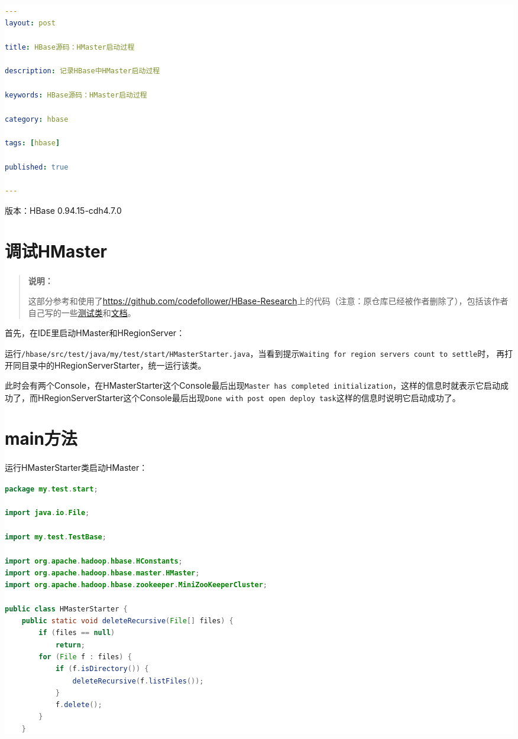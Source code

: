 ```yaml
---
layout: post

title: HBase源码：HMaster启动过程

description: 记录HBase中HMaster启动过程

keywords: HBase源码：HMaster启动过程

category: hbase

tags: [hbase]

published: true

---
```


版本：HBase 0.94.15-cdh4.7.0

# 调试HMaster

> **说明：**
>
> 这部分参考和使用了<https://github.com/codefollower/HBase-Research>上的代码（注意：原仓库已经被作者删除了），包括该作者自己写的一些[测试类](https://github.com/codefollower/HBase-Research/tree/0.94/src/test/java/my/test)和[文档](https://github.com/codefollower/HBase-Research/blob/0.94/my-docs)。

首先，在IDE里启动HMaster和HRegionServer：

运行`/hbase/src/test/java/my/test/start/HMasterStarter.java`，当看到提示`Waiting for region servers count to settle`时，
再打开同目录中的HRegionServerStarter，统一运行该类。

此时会有两个Console，在HMasterStarter这个Console最后出现`Master has completed initialization`，这样的信息时就表示它启动成功了，而HRegionServerStarter这个Console最后出现`Done with post open deploy task`这样的信息时说明它启动成功了。

# main方法

运行HMasterStarter类启动HMaster：

~~~java
package my.test.start;

import java.io.File;

import my.test.TestBase;

import org.apache.hadoop.hbase.HConstants;
import org.apache.hadoop.hbase.master.HMaster;
import org.apache.hadoop.hbase.zookeeper.MiniZooKeeperCluster;

public class HMasterStarter {
    public static void deleteRecursive(File[] files) {
        if (files == null)
            return;
        for (File f : files) {
            if (f.isDirectory()) {
                deleteRecursive(f.listFiles());
            }
            f.delete();
        }
    }
~~~